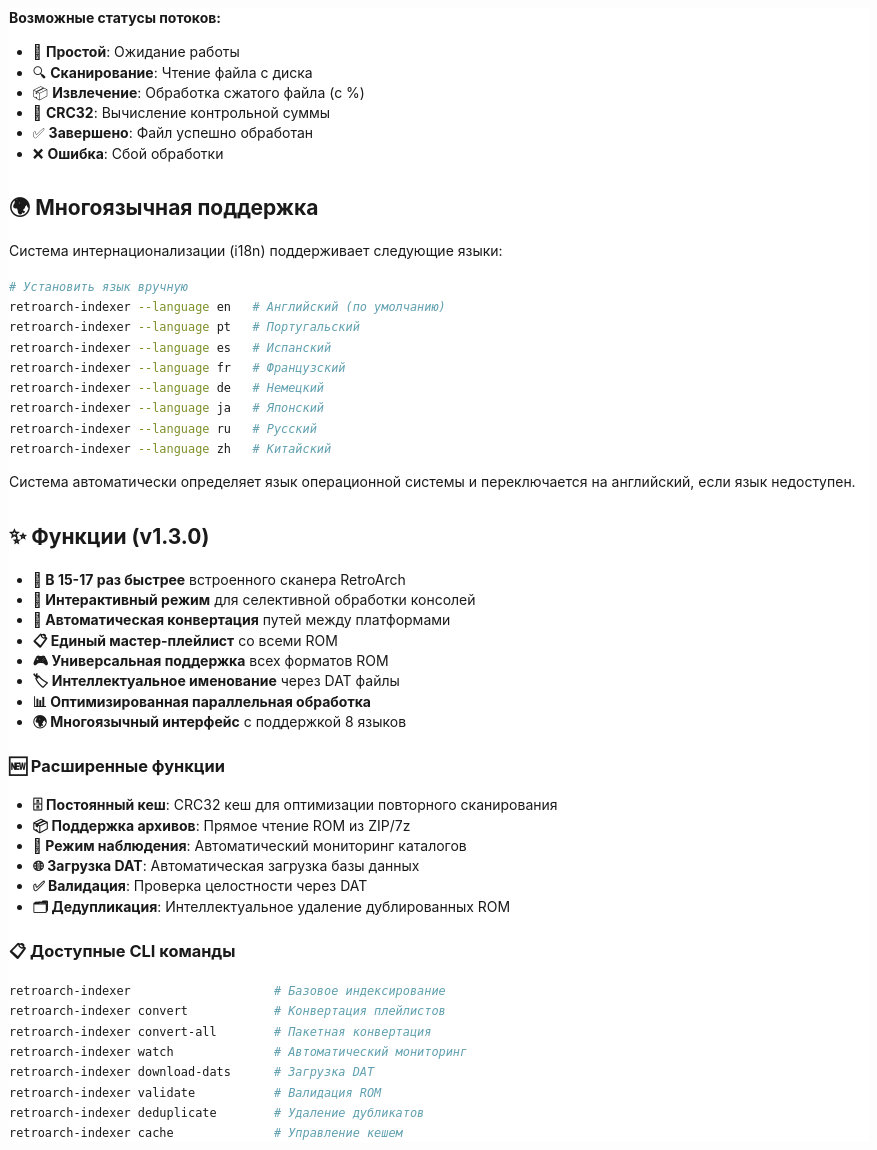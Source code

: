 **Возможные статусы потоков:**
- 🔸 **Простой**: Ожидание работы
- 🔍 **Сканирование**: Чтение файла с диска
- 📦 **Извлечение**: Обработка сжатого файла (с %)
- 🔢 **CRC32**: Вычисление контрольной суммы
- ✅ **Завершено**: Файл успешно обработан
- ❌ **Ошибка**: Сбой обработки

## 🌍 Многоязычная поддержка

Система интернационализации (i18n) поддерживает следующие языки:

```bash
# Установить язык вручную
retroarch-indexer --language en   # Английский (по умолчанию)
retroarch-indexer --language pt   # Португальский
retroarch-indexer --language es   # Испанский
retroarch-indexer --language fr   # Французский
retroarch-indexer --language de   # Немецкий
retroarch-indexer --language ja   # Японский
retroarch-indexer --language ru   # Русский
retroarch-indexer --language zh   # Китайский
```

Система автоматически определяет язык операционной системы и переключается на английский, если язык недоступен.

## ✨ Функции (v1.3.0)

- **🚀 В 15-17 раз быстрее** встроенного сканера RetroArch
- **🎯 Интерактивный режим** для селективной обработки консолей
- **🔄 Автоматическая конвертация** путей между платформами
- **📋 Единый мастер-плейлист** со всеми ROM
- **🎮 Универсальная поддержка** всех форматов ROM
- **🏷️ Интеллектуальное именование** через DAT файлы
- **📊 Оптимизированная параллельная обработка**
- **🌍 Многоязычный интерфейс** с поддержкой 8 языков

### 🆕 Расширенные функции
- **🗄️ Постоянный кеш**: CRC32 кеш для оптимизации повторного сканирования
- **📦 Поддержка архивов**: Прямое чтение ROM из ZIP/7z
- **👀 Режим наблюдения**: Автоматический мониторинг каталогов
- **🌐 Загрузка DAT**: Автоматическая загрузка базы данных
- **✅ Валидация**: Проверка целостности через DAT
- **🗂️ Дедупликация**: Интеллектуальное удаление дублированных ROM

### 📋 Доступные CLI команды
```bash
retroarch-indexer                    # Базовое индексирование
retroarch-indexer convert            # Конвертация плейлистов
retroarch-indexer convert-all        # Пакетная конвертация
retroarch-indexer watch              # Автоматический мониторинг
retroarch-indexer download-dats      # Загрузка DAT
retroarch-indexer validate           # Валидация ROM
retroarch-indexer deduplicate        # Удаление дубликатов
retroarch-indexer cache              # Управление кешем
```
